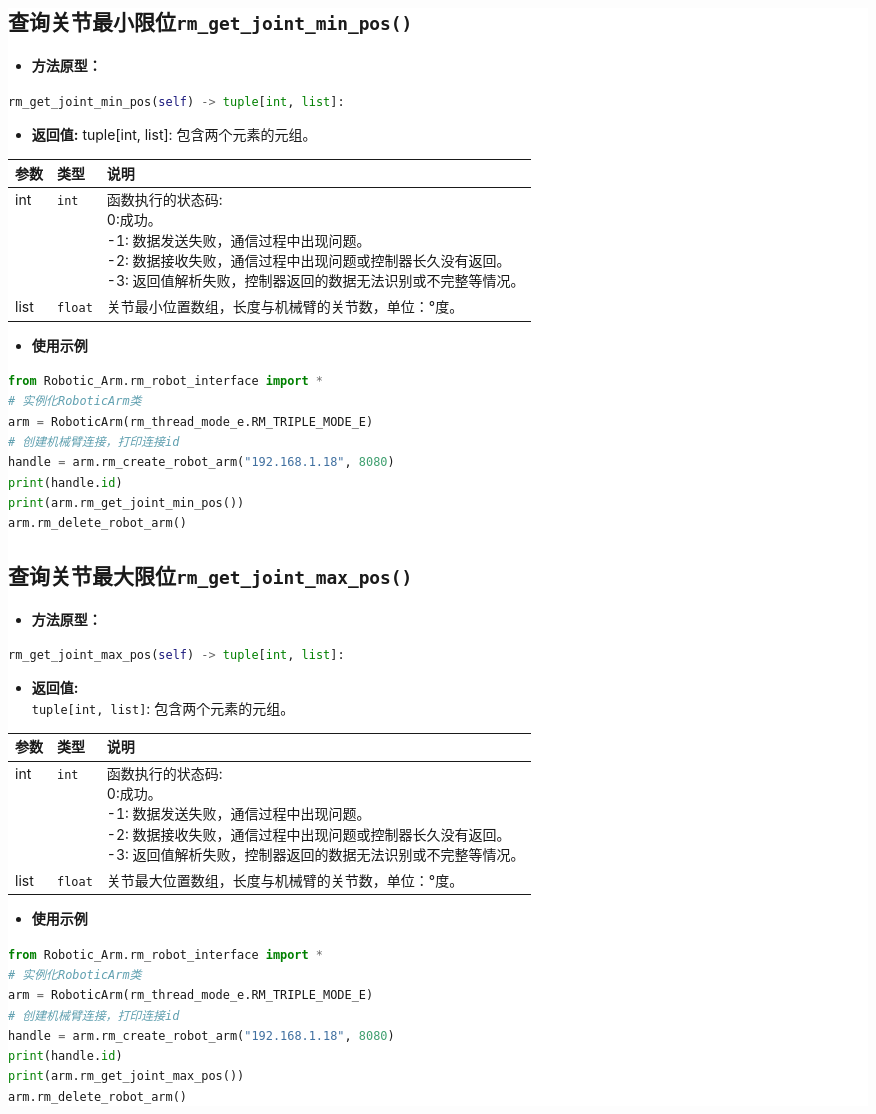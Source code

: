 ## 查询关节最小限位`rm_get_joint_min_pos()`

- **方法原型：**

```python
rm_get_joint_min_pos(self) -> tuple[int, list]:
```

- **返回值:**
tuple[int, list]: 包含两个元素的元组。<br>

|   参数    |   类型    |   说明    |
| :--- | :--- | :--- |
|  int  |    `int`    |    函数执行的状态码:</br> 0:成功。</br> -1: 数据发送失败，通信过程中出现问题。</br> -2: 数据接收失败，通信过程中出现问题或控制器长久没有返回。</br> -3: 返回值解析失败，控制器返回的数据无法识别或不完整等情况。|
|  list |    `float`    |    关节最小位置数组，长度与机械臂的关节数，单位：°度。   |

- **使用示例**
  
```python
from Robotic_Arm.rm_robot_interface import *
# 实例化RoboticArm类
arm = RoboticArm(rm_thread_mode_e.RM_TRIPLE_MODE_E)
# 创建机械臂连接，打印连接id
handle = arm.rm_create_robot_arm("192.168.1.18", 8080)
print(handle.id)
print(arm.rm_get_joint_min_pos())
arm.rm_delete_robot_arm()
```

## 查询关节最大限位`rm_get_joint_max_pos()`

- **方法原型：**

```python
rm_get_joint_max_pos(self) -> tuple[int, list]:
```

- **返回值:** </br>
`tuple[int, list]`: 包含两个元素的元组。<br>

|   参数    |   类型    |   说明    |
| :--- | :--- | :--- |
|  int  |    `int`    |    函数执行的状态码:</br> 0:成功。</br> -1: 数据发送失败，通信过程中出现问题。</br> -2: 数据接收失败，通信过程中出现问题或控制器长久没有返回。</br> -3: 返回值解析失败，控制器返回的数据无法识别或不完整等情况。|
|  list |    `float`    |    关节最大位置数组，长度与机械臂的关节数，单位：°度。   |

- **使用示例**
  
```python
from Robotic_Arm.rm_robot_interface import *
# 实例化RoboticArm类
arm = RoboticArm(rm_thread_mode_e.RM_TRIPLE_MODE_E)
# 创建机械臂连接，打印连接id
handle = arm.rm_create_robot_arm("192.168.1.18", 8080)
print(handle.id)
print(arm.rm_get_joint_max_pos())
arm.rm_delete_robot_arm()
```
